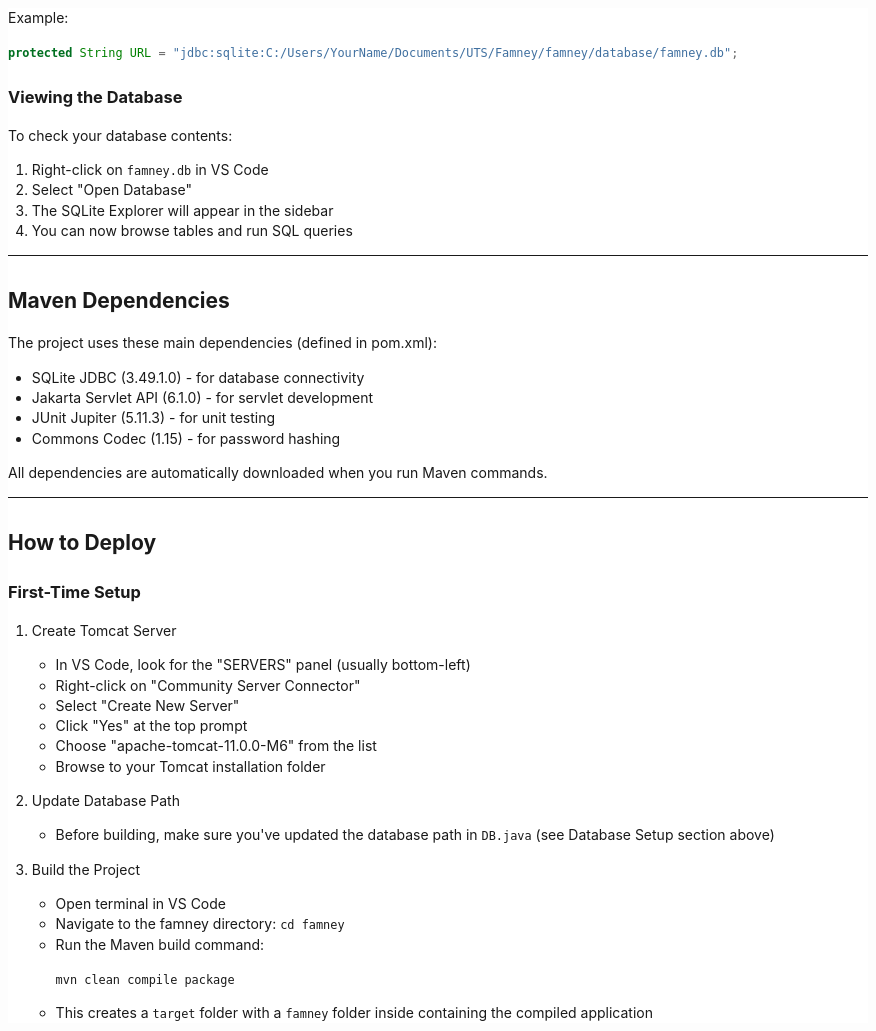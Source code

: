 Example:
```java
protected String URL = "jdbc:sqlite:C:/Users/YourName/Documents/UTS/Famney/famney/database/famney.db";
```

### Viewing the Database

To check your database contents:
1. Right-click on `famney.db` in VS Code
2. Select "Open Database"
3. The SQLite Explorer will appear in the sidebar
4. You can now browse tables and run SQL queries

---

## Maven Dependencies

The project uses these main dependencies (defined in pom.xml):

- SQLite JDBC (3.49.1.0) - for database connectivity
- Jakarta Servlet API (6.1.0) - for servlet development
- JUnit Jupiter (5.11.3) - for unit testing
- Commons Codec (1.15) - for password hashing

All dependencies are automatically downloaded when you run Maven commands.

---

## How to Deploy

### First-Time Setup

1. Create Tomcat Server
   - In VS Code, look for the "SERVERS" panel (usually bottom-left)
   - Right-click on "Community Server Connector"
   - Select "Create New Server"
   - Click "Yes" at the top prompt
   - Choose "apache-tomcat-11.0.0-M6" from the list
   - Browse to your Tomcat installation folder

2. Update Database Path
   - Before building, make sure you've updated the database path in `DB.java` (see Database Setup section above)

3. Build the Project
   - Open terminal in VS Code
   - Navigate to the famney directory: `cd famney`
   - Run the Maven build command:
     ```bash
     mvn clean compile package
     ```
   - This creates a `target` folder with a `famney` folder inside containing the compiled application
